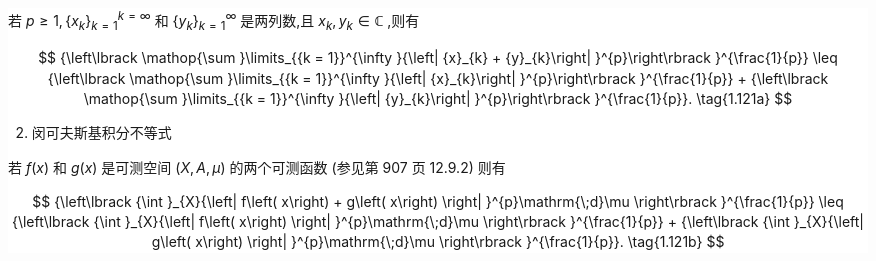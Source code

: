 若 $p \geq  1,{\left\{  {x}_{k}\right\}  }_{k = 1}^{k = \infty }$ 和 ${\left\{  {y}_{k}\right\}  }_{k = 1}^{\infty }$ 是两列数,且 ${x}_{k},{y}_{k} \in  \mathbb{C}$ ,则有

$$
{\left\lbrack  \mathop{\sum }\limits_{{k = 1}}^{\infty }{\left| {x}_{k} + {y}_{k}\right| }^{p}\right\rbrack  }^{\frac{1}{p}} \leq  {\left\lbrack  \mathop{\sum }\limits_{{k = 1}}^{\infty }{\left| {x}_{k}\right| }^{p}\right\rbrack  }^{\frac{1}{p}} + {\left\lbrack  \mathop{\sum }\limits_{{k = 1}}^{\infty }{\left| {y}_{k}\right| }^{p}\right\rbrack  }^{\frac{1}{p}}. \tag{1.121a}
$$

2. 闵可夫斯基积分不等式

若 $f\left( x\right)$ 和 $g\left( x\right)$ 是可测空间 $\left( {X, A,\mu }\right)$ 的两个可测函数 (参见第 907 页 12.9.2) 则有

$$
{\left\lbrack  {\int }_{X}{\left| f\left( x\right)  + g\left( x\right) \right| }^{p}\mathrm{\;d}\mu \right\rbrack  }^{\frac{1}{p}} \leq  {\left\lbrack  {\int }_{X}{\left| f\left( x\right) \right| }^{p}\mathrm{\;d}\mu \right\rbrack  }^{\frac{1}{p}} + {\left\lbrack  {\int }_{X}{\left| g\left( x\right) \right| }^{p}\mathrm{\;d}\mu \right\rbrack  }^{\frac{1}{p}}. \tag{1.121b}
$$
